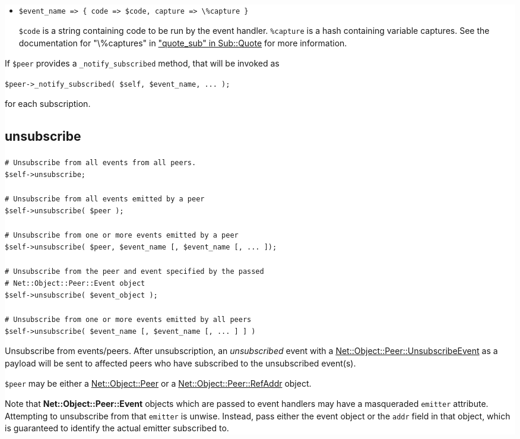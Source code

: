 - `$event_name => { code => $code, capture => \%capture }`

    `$code` is a string containing code to be run by the event handler.
    `%capture` is a hash containing variable captures. See the
    documentation for "\\%captures" in ["quote\_sub" in Sub::Quote](https://metacpan.org/pod/Sub::Quote#quote_sub) for more
    information.

If `$peer` provides a `_notify_subscribed` method, that will be invoked as

    $peer->_notify_subscribed( $self, $event_name, ... );

for each subscription.

## unsubscribe

    # Unsubscribe from all events from all peers.
    $self->unsubscribe;

    # Unsubscribe from all events emitted by a peer
    $self->unsubscribe( $peer );

    # Unsubscribe from one or more events emitted by a peer
    $self->unsubscribe( $peer, $event_name [, $event_name [, ... ]);

    # Unsubscribe from the peer and event specified by the passed
    # Net::Object::Peer::Event object
    $self->unsubscribe( $event_object );

    # Unsubscribe from one or more events emitted by all peers
    $self->unsubscribe( $event_name [, $event_name [, ... ] ] )

Unsubscribe from events/peers. After unsubscription, an _unsubscribed_
event with a [Net::Object::Peer::UnsubscribeEvent](https://metacpan.org/pod/Net::Object::Peer::UnsubscribeEvent) as a payload will
be sent to affected peers who have subscribed to the unsubscribed event(s).

`$peer` may be either a [Net::Object::Peer](https://metacpan.org/pod/Net::Object::Peer) or a
[Net::Object::Peer::RefAddr](https://metacpan.org/pod/Net::Object::Peer::RefAddr) object.

Note that **Net::Object::Peer::Event** objects which are passed to
event handlers may have a masqueraded `emitter` attribute.  Attempting
to unsubscribe from that `emitter` is unwise.  Instead, pass either
the event object or the `addr` field in that object, which is guaranteed
to identify the actual emitter subscribed to.
